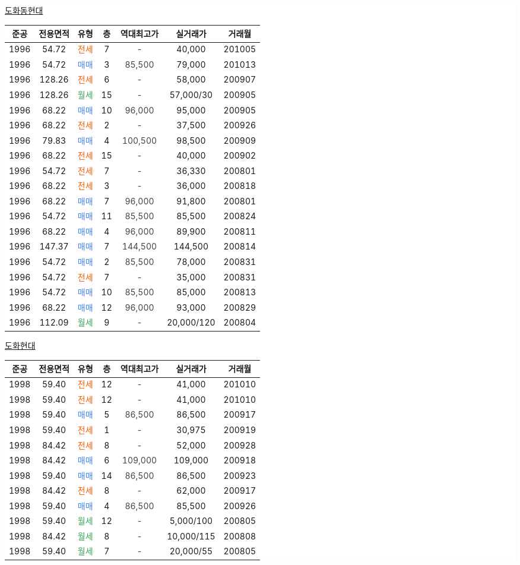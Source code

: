 
[도화동현대](https://search.naver.com/search.naver?query=%EC%84%9C%EC%9A%B8%ED%8A%B9%EB%B3%84%EC%8B%9C+%EB%A7%88%ED%8F%AC%EA%B5%AC+%EB%8F%84%ED%99%94%EB%8F%99+%EB%8F%84%ED%99%94%EB%8F%99%ED%98%84%EB%8C%80)

|준공|전용면적|유형|층|역대최고가|실거래가|거래월|
|:---:|:---:|:---:|:---:|:---:|:---:|:---:|
|1996|54.72|<span style="color:#ff5a00">전세</span>|7|<span style="color:#444444">-</span>|40,000|201005|
|1996|54.72|<span style="color:#4285f3">매매</span>|3|<span style="color:#444444">85,500</span>|79,000|201013|
|1996|128.26|<span style="color:#ff5a00">전세</span>|6|<span style="color:#444444">-</span>|58,000|200907|
|1996|128.26|<span style="color:#34a853">월세</span>|15|<span style="color:#444444">-</span>|57,000/30|200905|
|1996|68.22|<span style="color:#4285f3">매매</span>|10|<span style="color:#444444">96,000</span>|95,000|200905|
|1996|68.22|<span style="color:#ff5a00">전세</span>|2|<span style="color:#444444">-</span>|37,500|200926|
|1996|79.83|<span style="color:#4285f3">매매</span>|4|<span style="color:#444444">100,500</span>|98,500|200909|
|1996|68.22|<span style="color:#ff5a00">전세</span>|15|<span style="color:#444444">-</span>|40,000|200902|
|1996|54.72|<span style="color:#ff5a00">전세</span>|7|<span style="color:#444444">-</span>|36,330|200801|
|1996|68.22|<span style="color:#ff5a00">전세</span>|3|<span style="color:#444444">-</span>|36,000|200818|
|1996|68.22|<span style="color:#4285f3">매매</span>|7|<span style="color:#444444">96,000</span>|91,800|200801|
|1996|54.72|<span style="color:#4285f3">매매</span>|11|<span style="color:#444444">85,500</span>|85,500|200824|
|1996|68.22|<span style="color:#4285f3">매매</span>|4|<span style="color:#444444">96,000</span>|89,900|200811|
|1996|147.37|<span style="color:#4285f3">매매</span>|7|<span style="color:#444444">144,500</span>|144,500|200814|
|1996|54.72|<span style="color:#4285f3">매매</span>|2|<span style="color:#444444">85,500</span>|78,000|200831|
|1996|54.72|<span style="color:#ff5a00">전세</span>|7|<span style="color:#444444">-</span>|35,000|200831|
|1996|54.72|<span style="color:#4285f3">매매</span>|10|<span style="color:#444444">85,500</span>|85,000|200813|
|1996|68.22|<span style="color:#4285f3">매매</span>|12|<span style="color:#444444">96,000</span>|93,000|200829|
|1996|112.09|<span style="color:#34a853">월세</span>|9|<span style="color:#444444">-</span>|20,000/120|200804|

[도화현대](https://search.naver.com/search.naver?query=%EC%84%9C%EC%9A%B8%ED%8A%B9%EB%B3%84%EC%8B%9C+%EB%A7%88%ED%8F%AC%EA%B5%AC+%EB%8F%84%ED%99%94%EB%8F%99+%EB%8F%84%ED%99%94%ED%98%84%EB%8C%80)

|준공|전용면적|유형|층|역대최고가|실거래가|거래월|
|:---:|:---:|:---:|:---:|:---:|:---:|:---:|
|1998|59.40|<span style="color:#ff5a00">전세</span>|12|<span style="color:#444444">-</span>|41,000|201010|
|1998|59.40|<span style="color:#ff5a00">전세</span>|12|<span style="color:#444444">-</span>|41,000|201010|
|1998|59.40|<span style="color:#4285f3">매매</span>|5|<span style="color:#444444">86,500</span>|86,500|200917|
|1998|59.40|<span style="color:#ff5a00">전세</span>|1|<span style="color:#444444">-</span>|30,975|200919|
|1998|84.42|<span style="color:#ff5a00">전세</span>|8|<span style="color:#444444">-</span>|52,000|200928|
|1998|84.42|<span style="color:#4285f3">매매</span>|6|<span style="color:#444444">109,000</span>|109,000|200918|
|1998|59.40|<span style="color:#4285f3">매매</span>|14|<span style="color:#444444">86,500</span>|86,500|200923|
|1998|84.42|<span style="color:#ff5a00">전세</span>|8|<span style="color:#444444">-</span>|62,000|200917|
|1998|59.40|<span style="color:#4285f3">매매</span>|4|<span style="color:#444444">86,500</span>|85,500|200926|
|1998|59.40|<span style="color:#34a853">월세</span>|12|<span style="color:#444444">-</span>|5,000/100|200805|
|1998|84.42|<span style="color:#34a853">월세</span>|8|<span style="color:#444444">-</span>|10,000/115|200808|
|1998|59.40|<span style="color:#34a853">월세</span>|7|<span style="color:#444444">-</span>|20,000/55|200805|